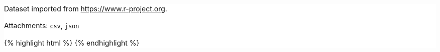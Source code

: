 <p>Dataset imported from <a href="https://www.r-project.org">https://www.r-project.org</a>.</p></div>
<p id="dataset-attachments">Attachments: <code><a target="_blank" href="/assets/data/csv/dataset-42292.csv">csv</a></code>, <code><a target="_blank" href="/assets/data/json/dataset-42292.json">json</a></code></p>
<div id="dataset-iframe">
{% highlight html %}
<iframe src="https://pmagunia.com/iframe/r-dataset-package-mosaicdata-galton.html" width="100%" height="100%" style="border:0px"></iframe>
{% endhighlight %}
</div>
<div id="grid"></div>
<script>let json_file = 'dataset-42292.json';</script>